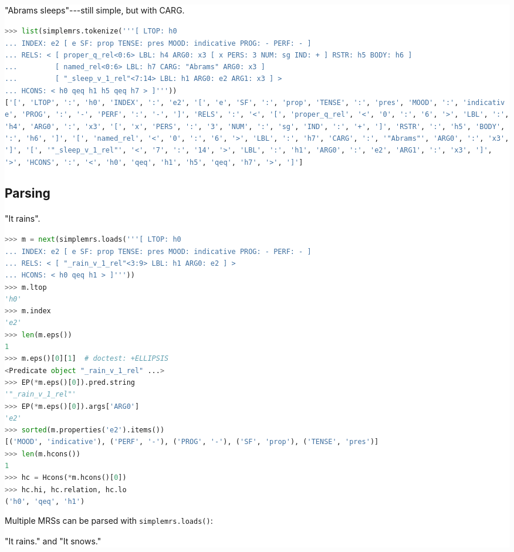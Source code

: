 "Abrams sleeps"---still simple, but with CARG.

```python
>>> list(simplemrs.tokenize('''[ LTOP: h0
... INDEX: e2 [ e SF: prop TENSE: pres MOOD: indicative PROG: - PERF: - ]
... RELS: < [ proper_q_rel<0:6> LBL: h4 ARG0: x3 [ x PERS: 3 NUM: sg IND: + ] RSTR: h5 BODY: h6 ]
...         [ named_rel<0:6> LBL: h7 CARG: "Abrams" ARG0: x3 ]
...         [ "_sleep_v_1_rel"<7:14> LBL: h1 ARG0: e2 ARG1: x3 ] >
... HCONS: < h0 qeq h1 h5 qeq h7 > ]'''))
['[', 'LTOP', ':', 'h0', 'INDEX', ':', 'e2', '[', 'e', 'SF', ':', 'prop', 'TENSE', ':', 'pres', 'MOOD', ':', 'indicative', 'PROG', ':', '-', 'PERF', ':', '-', ']', 'RELS', ':', '<', '[', 'proper_q_rel', '<', '0', ':', '6', '>', 'LBL', ':', 'h4', 'ARG0', ':', 'x3', '[', 'x', 'PERS', ':', '3', 'NUM', ':', 'sg', 'IND', ':', '+', ']', 'RSTR', ':', 'h5', 'BODY', ':', 'h6', ']', '[', 'named_rel', '<', '0', ':', '6', '>', 'LBL', ':', 'h7', 'CARG', ':', '"Abrams"', 'ARG0', ':', 'x3', ']', '[', '"_sleep_v_1_rel"', '<', '7', ':', '14', '>', 'LBL', ':', 'h1', 'ARG0', ':', 'e2', 'ARG1', ':', 'x3', ']', '>', 'HCONS', ':', '<', 'h0', 'qeq', 'h1', 'h5', 'qeq', 'h7', '>', ']']

```

## Parsing

"It rains".

```python
>>> m = next(simplemrs.loads('''[ LTOP: h0
... INDEX: e2 [ e SF: prop TENSE: pres MOOD: indicative PROG: - PERF: - ]
... RELS: < [ "_rain_v_1_rel"<3:9> LBL: h1 ARG0: e2 ] >
... HCONS: < h0 qeq h1 > ]'''))
>>> m.ltop
'h0'
>>> m.index
'e2'
>>> len(m.eps())
1
>>> m.eps()[0][1]  # doctest: +ELLIPSIS
<Predicate object "_rain_v_1_rel" ...>
>>> EP(*m.eps()[0]).pred.string
'"_rain_v_1_rel"'
>>> EP(*m.eps()[0]).args['ARG0']
'e2'
>>> sorted(m.properties('e2').items())
[('MOOD', 'indicative'), ('PERF', '-'), ('PROG', '-'), ('SF', 'prop'), ('TENSE', 'pres')]
>>> len(m.hcons())
1
>>> hc = Hcons(*m.hcons()[0])
>>> hc.hi, hc.relation, hc.lo
('h0', 'qeq', 'h1')

```

Multiple MRSs can be parsed with `simplemrs.loads()`:

"It rains." and "It snows."
